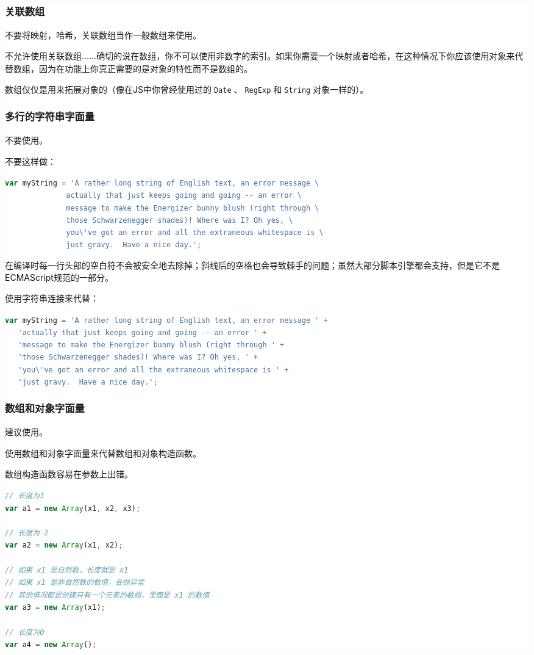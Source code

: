 ### 关联数组

不要将映射，哈希，关联数组当作一般数组来使用。

不允许使用关联数组……确切的说在数组，你不可以使用非数字的索引。如果你需要一个映射或者哈希，在这种情况下你应该使用对象来代替数组，因为在功能上你真正需要的是对象的特性而不是数组的。

数组仅仅是用来拓展对象的（像在JS中你曾经使用过的 `Date` 、 `RegExp` 和 `String` 对象一样的）。

### 多行的字符串字面量

不要使用。

不要这样做：

```js
var myString = 'A rather long string of English text, an error message \
              actually that just keeps going and going -- an error \
              message to make the Energizer bunny blush (right through \
              those Schwarzenegger shades)! Where was I? Oh yes, \
              you\'ve got an error and all the extraneous whitespace is \
              just gravy.  Have a nice day.';
```

在编译时每一行头部的空白符不会被安全地去除掉；斜线后的空格也会导致棘手的问题；虽然大部分脚本引擎都会支持，但是它不是ECMAScript规范的一部分。

使用字符串连接来代替：

```js
var myString = 'A rather long string of English text, an error message ' +
   'actually that just keeps going and going -- an error ' +
   'message to make the Energizer bunny blush (right through ' +
   'those Schwarzenegger shades)! Where was I? Oh yes, ' +
   'you\'ve got an error and all the extraneous whitespace is ' +
   'just gravy.  Have a nice day.';
```

### 数组和对象字面量

建议使用。

使用数组和对象字面量来代替数组和对象构造函数。

数组构造函数容易在参数上出错。

```js
// 长度为3
var a1 = new Array(x1, x2, x3);

// 长度为 2
var a2 = new Array(x1, x2);

// 如果 x1 是自然数，长度就是 x1
// 如果 x1 是非自然数的数值，会抛异常
// 其他情况都是创建只有一个元素的数组，里面是 x1 的数值
var a3 = new Array(x1);

// 长度为0
var a4 = new Array();
```
